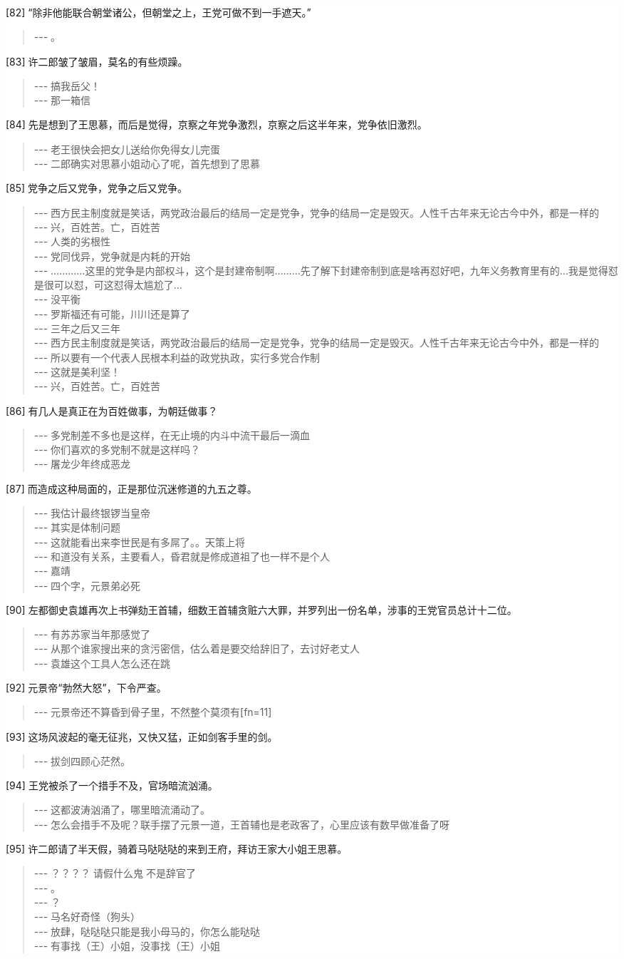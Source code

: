 [82] “除非他能联合朝堂诸公，但朝堂之上，王党可做不到一手遮天。”
>--- 。<br>

[83] 许二郎皱了皱眉，莫名的有些烦躁。
>--- 搞我岳父！<br>
>--- 那一箱信<br>

[84] 先是想到了王思慕，而后是觉得，京察之年党争激烈，京察之后这半年来，党争依旧激烈。
>--- 老王很快会把女儿送给你免得女儿完蛋<br>
>--- 二郎确实对思慕小姐动心了呢，首先想到了思慕<br>

[85] 党争之后又党争，党争之后又党争。
>--- 西方民主制度就是笑话，两党政治最后的结局一定是党争，党争的结局一定是毁灭。人性千古年来无论古今中外，都是一样的<br>
>--- 兴，百姓苦。亡，百姓苦<br>
>--- 人类的劣根性<br>
>--- 党同伐异，党争就是内耗的开始<br>
>--- …………这里的党争是内部权斗，这个是封建帝制啊………先了解下封建帝制到底是啥再怼好吧，九年义务教育里有的…我是觉得怼是很可以怼，可这怼得太尴尬了…<br>
>--- 没平衡<br>
>--- 罗斯福还有可能，川川还是算了<br>
>--- 三年之后又三年<br>
>--- 西方民主制度就是笑话，两党政治最后的结局一定是党争，党争的结局一定是毁灭。人性千古年来无论古今中外，都是一样的<br>
>--- 所以要有一个代表人民根本利益的政党执政，实行多党合作制<br>
>--- 这就是美利坚！<br>
>--- 兴，百姓苦。亡，百姓苦<br>

[86] 有几人是真正在为百姓做事，为朝廷做事？
>--- 多党制差不多也是这样，在无止境的内斗中流干最后一滴血<br>
>--- 你们喜欢的多党制不就是这样吗？<br>
>--- 屠龙少年终成恶龙<br>

[87] 而造成这种局面的，正是那位沉迷修道的九五之尊。
>--- 我估计最终银锣当皇帝<br>
>--- 其实是体制问题<br>
>--- 这就能看出来李世民是有多屌了。。天策上将<br>
>--- 和道没有关系，主要看人，昏君就是修成道祖了也一样不是个人<br>
>--- 嘉靖<br>
>--- 四个字，元景弟必死<br>

[90] 左都御史袁雄再次上书弹劾王首辅，细数王首辅贪赃六大罪，并罗列出一份名单，涉事的王党官员总计十二位。
>--- 有苏苏家当年那感觉了<br>
>--- 从那个谁家搜出来的贪污密信，估么着是要交给辞旧了，去讨好老丈人<br>
>--- 袁雄这个工具人怎么还在跳<br>

[92] 元景帝“勃然大怒”，下令严查。
>--- 元景帝还不算昏到骨子里，不然整个莫须有[fn=11]<br>

[93] 这场风波起的毫无征兆，又快又猛，正如剑客手里的剑。
>--- 拔剑四顾心茫然。<br>

[94] 王党被杀了一个措手不及，官场暗流汹涌。
>--- 这都波涛汹涌了，哪里暗流涌动了。<br>
>--- 怎么会措手不及呢？联手摆了元景一道，王首辅也是老政客了，心里应该有数早做准备了呀<br>

[95] 许二郎请了半天假，骑着马哒哒哒的来到王府，拜访王家大小姐王思慕。
>--- ？？？？ 请假什么鬼 不是辞官了<br>
>--- 。<br>
>--- ？<br>
>--- 马名好奇怪（狗头）<br>
>--- 放肆，哒哒哒只能是我小母马的，你怎么能哒哒<br>
>--- 有事找（王）小姐，没事找（王）小姐<br>
